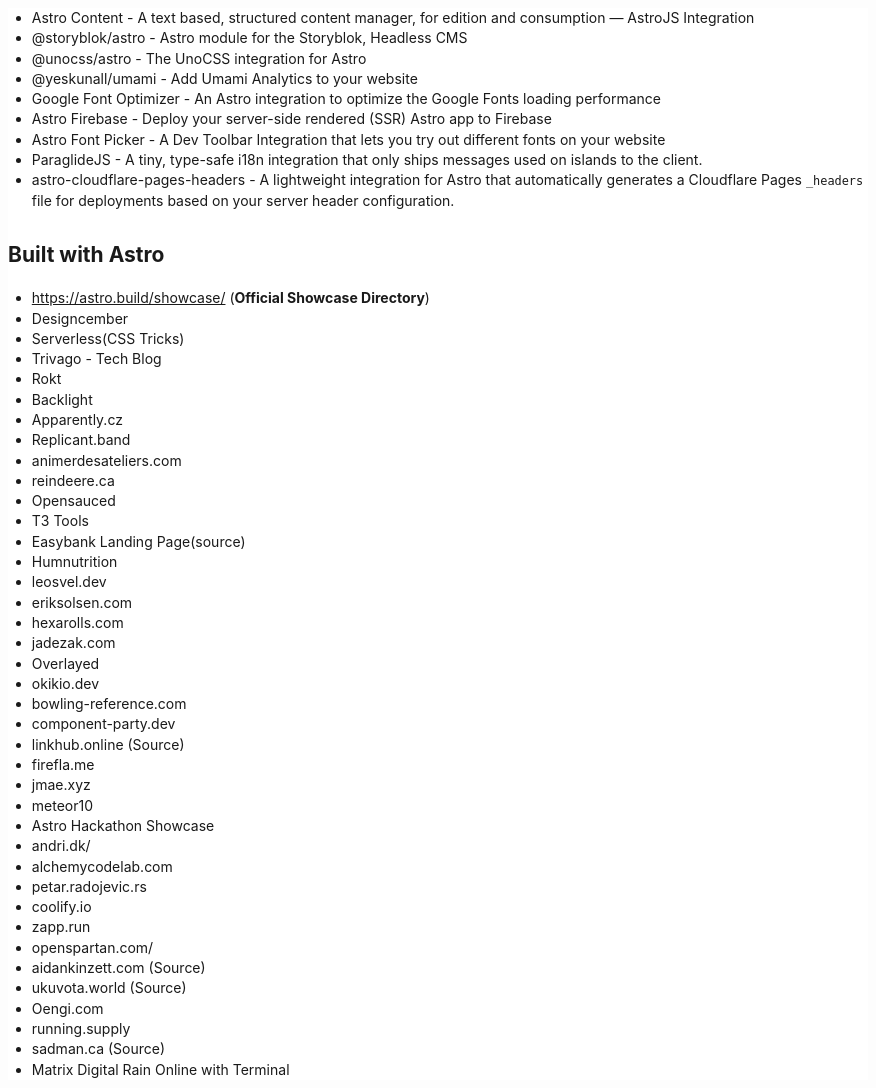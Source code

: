 -   Astro Content - A text based, structured content manager, for edition and consumption — AstroJS Integration
-   @storyblok/astro - Astro module for the Storyblok, Headless CMS
-   @unocss/astro - The UnoCSS integration for Astro
-   @yeskunall/umami - Add Umami Analytics to your website
-   Google Font Optimizer - An Astro integration to optimize the Google Fonts loading performance
-   Astro Firebase - Deploy your server-side rendered (SSR) Astro app to Firebase
-   Astro Font Picker - A Dev Toolbar Integration that lets you try out different fonts on your website
-   ParaglideJS - A tiny, type-safe i18n integration that only ships messages used on islands to the client.
-   astro-cloudflare-pages-headers - A lightweight integration for Astro that automatically generates a Cloudflare Pages `_headers` file for deployments based on your server header configuration.

Built with Astro
----------------

-   https://astro.build/showcase/ (**Official Showcase Directory**)
-   Designcember
-   Serverless(CSS Tricks)
-   Trivago - Tech Blog
-   Rokt
-   Backlight
-   Apparently.cz
-   Replicant.band
-   animerdesateliers.com
-   reindeere.ca
-   Opensauced
-   T3 Tools
-   Easybank Landing Page(source)
-   Humnutrition
-   leosvel.dev
-   eriksolsen.com
-   hexarolls.com
-   jadezak.com
-   Overlayed
-   okikio.dev
-   bowling-reference.com
-   component-party.dev
-   linkhub.online (Source)
-   firefla.me
-   jmae.xyz
-   meteor10
-   Astro Hackathon Showcase
-   andri.dk/
-   alchemycodelab.com
-   petar.radojevic.rs
-   coolify.io
-   zapp.run
-   openspartan.com/
-   aidankinzett.com (Source)
-   ukuvota.world (Source)
-   Oengi.com
-   running.supply
-   sadman.ca (Source)
-   Matrix Digital Rain Online with Terminal
